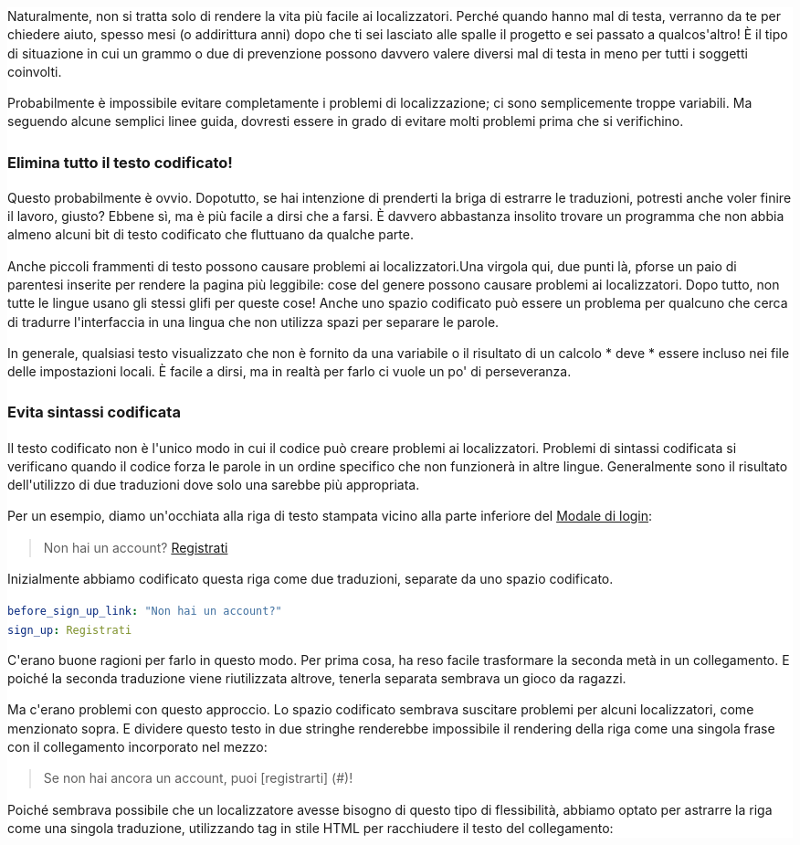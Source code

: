 Naturalmente, non si tratta solo di rendere la vita più facile ai localizzatori. Perché quando hanno mal di testa, verranno da te per chiedere aiuto, spesso mesi (o addirittura anni) dopo che ti sei lasciato alle spalle il progetto e sei passato a qualcos'altro! È il tipo di situazione in cui un grammo o due di prevenzione possono davvero valere diversi mal di testa in meno per tutti i soggetti coinvolti.

Probabilmente è impossibile evitare completamente i problemi di localizzazione; ci sono semplicemente troppe variabili. Ma seguendo alcune semplici linee guida, dovresti essere in grado di evitare molti problemi prima che si verifichino.

### Elimina tutto il testo codificato!

Questo probabilmente è ovvio. Dopotutto, se hai intenzione di prenderti la briga di estrarre le traduzioni, potresti anche voler finire il lavoro, giusto? Ebbene sì, ma è più facile a dirsi che a farsi. È davvero abbastanza insolito trovare un programma che non abbia almeno alcuni bit di testo codificato che fluttuano da qualche parte.

Anche piccoli frammenti di testo possono causare problemi ai localizzatori.Una virgola qui, due punti là, pforse un paio di parentesi inserite per rendere la pagina più leggibile: cose del genere possono causare problemi ai localizzatori. Dopo tutto, non tutte le lingue usano gli stessi glifi per queste cose! Anche uno spazio codificato può essere un problema per qualcuno che cerca di tradurre l'interfaccia in una lingua che non utilizza spazi per separare le parole.

In generale, qualsiasi testo visualizzato che non è fornito da una variabile o il risultato di un calcolo * deve * essere incluso nei file delle impostazioni locali. È facile a dirsi, ma in realtà per farlo ci vuole un po' di perseveranza.

### Evita sintassi codificata

Il testo codificato non è l'unico modo in cui il codice può creare problemi ai localizzatori. Problemi di sintassi codificata si verificano quando il codice forza le parole in un ordine specifico che non funzionerà in altre lingue. Generalmente sono il risultato dell'utilizzo di due traduzioni dove solo una sarebbe più appropriata.

Per un esempio, diamo un'occhiata alla riga di testo stampata vicino alla parte inferiore del [Modale di login](https://github.com/flarum/core/blob/master/js/forum/src/components/LogInModal.js):

> Non hai un account? [Registrati](#)

Inizialmente abbiamo codificato questa riga come due traduzioni, separate da uno spazio codificato.

```yaml
before_sign_up_link: "Non hai un account?"
sign_up: Registrati
```

C'erano buone ragioni per farlo in questo modo. Per prima cosa, ha reso facile trasformare la seconda metà in un collegamento. E poiché la seconda traduzione viene riutilizzata altrove, tenerla separata sembrava un gioco da ragazzi.

Ma c'erano problemi con questo approccio. Lo spazio codificato sembrava suscitare problemi per alcuni localizzatori, come menzionato sopra. E dividere questo testo in due stringhe renderebbe impossibile il rendering della riga come una singola frase con il collegamento incorporato nel mezzo:

> Se non hai ancora un account, puoi [registrarti] (#)!

Poiché sembrava possibile che un localizzatore avesse bisogno di questo tipo di flessibilità, abbiamo optato per astrarre la riga come una singola traduzione, utilizzando tag in stile HTML per racchiudere il testo del collegamento:
